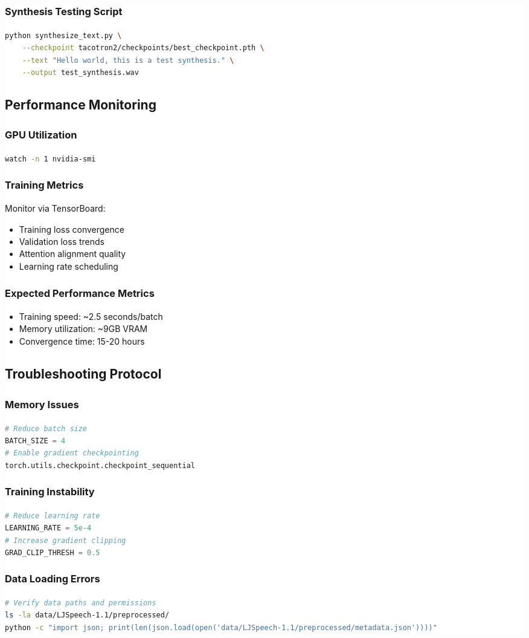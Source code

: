 ### Synthesis Testing Script
```bash
python synthesize_text.py \
    --checkpoint tacotron2/checkpoints/best_checkpoint.pth \
    --text "Hello world, this is a test synthesis." \
    --output test_synthesis.wav
```

## Performance Monitoring

### GPU Utilization
```bash
watch -n 1 nvidia-smi
```

### Training Metrics
Monitor via TensorBoard:
- Training loss convergence
- Validation loss trends
- Attention alignment quality
- Learning rate scheduling

### Expected Performance Metrics
- Training speed: ~2.5 seconds/batch
- Memory utilization: ~9GB VRAM
- Convergence time: 15-20 hours

## Troubleshooting Protocol

### Memory Issues
```python
# Reduce batch size
BATCH_SIZE = 4
# Enable gradient checkpointing
torch.utils.checkpoint.checkpoint_sequential
```

### Training Instability
```python
# Reduce learning rate
LEARNING_RATE = 5e-4
# Increase gradient clipping
GRAD_CLIP_THRESH = 0.5
```

### Data Loading Errors
```bash
# Verify data paths and permissions
ls -la data/LJSpeech-1.1/preprocessed/
python -c "import json; print(len(json.load(open('data/LJSpeech-1.1/preprocessed/metadata.json'))))"
```
